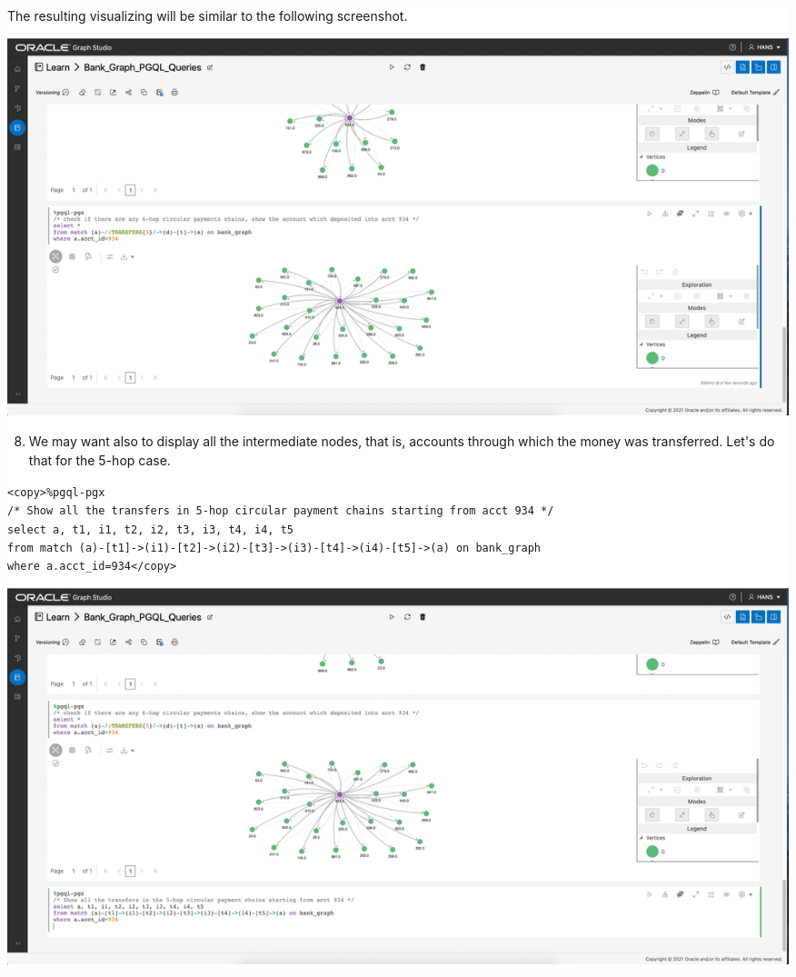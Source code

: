   The resulting visualizing will be similar to the following screenshot.

  ![Screenshot of previous query](images/43-5th-query-viz.png " ")  

8. We may want also to display all the intermediate nodes, that is, accounts through which the money was transferred.
  Let's do that for the 5-hop case.  

  ```
  <copy>%pgql-pgx
  /* Show all the transfers in 5-hop circular payment chains starting from acct 934 */
  select a, t1, i1, t2, i2, t3, i3, t4, i4, t5
  from match (a)-[t1]->(i1)-[t2]->(i2)-[t3]->(i3)-[t4]->(i4)-[t5]->(a) on bank_graph
  where a.acct_id=934</copy>
  ```

  ![Displays all the intermediate nodes accounts through which the money was transferred](images/44-6th-query-show-all-5-hops.png " ")  
